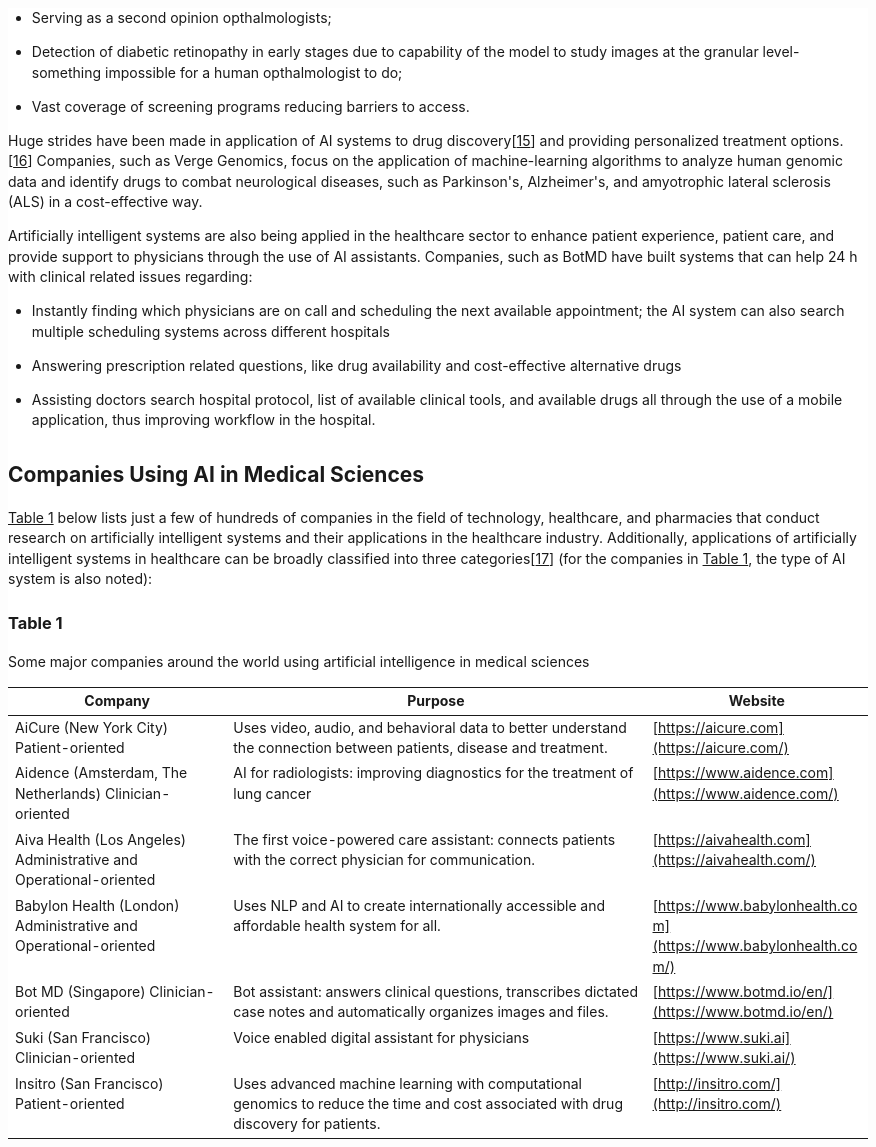 *   Serving as a second opinion opthalmologists;
    
*   Detection of diabetic retinopathy in early stages due to capability of the model to study images at the granular level-something impossible for a human opthalmologist to do;
    
*   Vast coverage of screening programs reducing barriers to access.
    

Huge strides have been made in application of AI systems to drug discovery\[[15](https://www.ncbi.nlm.nih.gov/pmc/articles/PMC7640807/#ref15)\] and providing personalized treatment options.\[[16](https://www.ncbi.nlm.nih.gov/pmc/articles/PMC7640807/#ref16)\] Companies, such as Verge Genomics, focus on the application of machine-learning algorithms to analyze human genomic data and identify drugs to combat neurological diseases, such as Parkinson's, Alzheimer's, and amyotrophic lateral sclerosis (ALS) in a cost-effective way.

Artificially intelligent systems are also being applied in the healthcare sector to enhance patient experience, patient care, and provide support to physicians through the use of AI assistants. Companies, such as BotMD have built systems that can help 24 h with clinical related issues regarding:

*   Instantly finding which physicians are on call and scheduling the next available appointment; the AI system can also search multiple scheduling systems across different hospitals
    
*   Answering prescription related questions, like drug availability and cost-effective alternative drugs
    
*   Assisting doctors search hospital protocol, list of available clinical tools, and available drugs all through the use of a mobile application, thus improving workflow in the hospital.
    

Companies Using AI in Medical Sciences
--------------------------------------

[Table 1](https://www.ncbi.nlm.nih.gov/pmc/articles/PMC7640807/table/T1/) below lists just a few of hundreds of companies in the field of technology, healthcare, and pharmacies that conduct research on artificially intelligent systems and their applications in the healthcare industry. Additionally, applications of artificially intelligent systems in healthcare can be broadly classified into three categories\[[17](https://www.ncbi.nlm.nih.gov/pmc/articles/PMC7640807/#ref17)\] (for the companies in [Table 1](https://www.ncbi.nlm.nih.gov/pmc/articles/PMC7640807/table/T1/), the type of AI system is also noted):

### Table 1

Some major companies around the world using artificial intelligence in medical sciences

| Company | Purpose | Website |
| --- | --- | --- |
| AiCure (New York City) Patient-oriented | Uses video, audio, and behavioral data to better understand the connection between patients, disease and treatment. | [https://aicure.com](https://aicure.com/) |
| Aidence (Amsterdam, The Netherlands) Clinician-oriented | AI for radiologists: improving diagnostics for the treatment of lung cancer | [https://www.aidence.com](https://www.aidence.com/) |
| Aiva Health (Los Angeles) Administrative and Operational-oriented | The first voice-powered care assistant: connects patients with the correct physician for communication. | [https://aivahealth.com](https://aivahealth.com/) |
| Babylon Health (London) Administrative and Operational-oriented | Uses NLP and AI to create internationally accessible and affordable health system for all. | [https://www.babylonhealth.com](https://www.babylonhealth.com/) |
| Bot MD (Singapore) Clinician-oriented | Bot assistant: answers clinical questions, transcribes dictated case notes and automatically organizes images and files. | [https://www.botmd.io/en/](https://www.botmd.io/en/) |
| Suki (San Francisco) Clinician-oriented | Voice enabled digital assistant for physicians | [https://www.suki.ai](https://www.suki.ai/) |
| Insitro (San Francisco) Patient-oriented | Uses advanced machine learning with computational genomics to reduce the time and cost associated with drug discovery for patients. | [http://insitro.com/](http://insitro.com/) |
